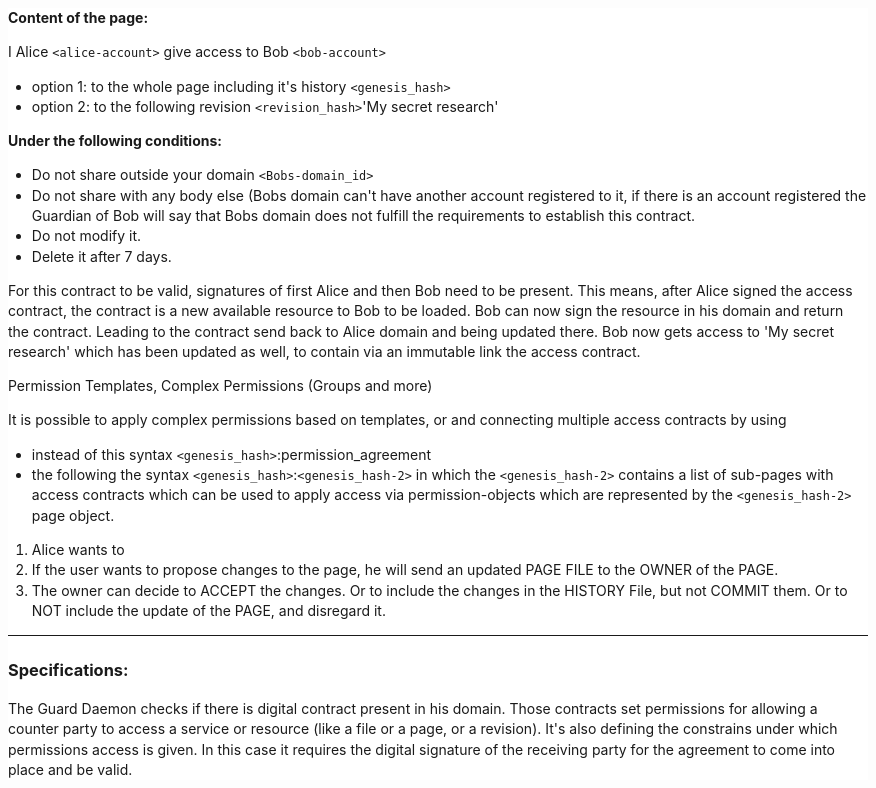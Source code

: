 
**Content of the page:**

I Alice `<alice-account>` give access to Bob `<bob-account>`

-   option 1: to the whole page including it's history `<genesis_hash>`
-   option 2: to the following revision `<revision_hash>`'My secret
    research'

**Under the following conditions:**

-   Do not share outside your domain `<Bobs-domain_id>`
-   Do not share with any body else (Bobs domain can't have another
    account registered to it, if there is an account registered the
    Guardian of Bob will say that Bobs domain does not fulfill the
    requirements to establish this contract.
-   Do not modify it.
-   Delete it after 7 days.

For this contract to be valid, signatures of first Alice and then Bob
need to be present. This means, after Alice signed the access contract,
the contract is a new available resource to Bob to be loaded. Bob can
now sign the resource in his domain and return the contract. Leading to
the contract send back to Alice domain and being updated there. Bob now
gets access to 'My secret research' which has been updated as well, to
contain via an immutable link the access contract.

Permission Templates, Complex Permissions (Groups and more)

It is possible to apply complex permissions based on templates, or and
connecting multiple access contracts by using

-   instead of this syntax `<genesis_hash>`:permission_agreement
-   the following the syntax `<genesis_hash>`:`<genesis_hash-2>` in
    which the `<genesis_hash-2>` contains a list of sub-pages with access
    contracts which can be used to apply access via permission-objects
    which are represented by the `<genesis_hash-2>` page object.

1.  Alice wants to
2.  If the user wants to propose changes to the page, he will send an
    updated PAGE FILE to the OWNER of the PAGE.
3.  The owner can decide to ACCEPT the changes. Or to include the
    changes in the HISTORY File, but not COMMIT them. Or to NOT include
    the update of the PAGE, and disregard it.

---

### Specifications:

The Guard Daemon checks if there is digital contract present in his
domain. Those contracts set permissions for allowing a counter party to
access a service or resource (like a file or a page, or a revision).
It's also defining the constrains under which permissions access is
given. In this case it requires the digital signature of the receiving
party for the agreement to come into place and be valid.
